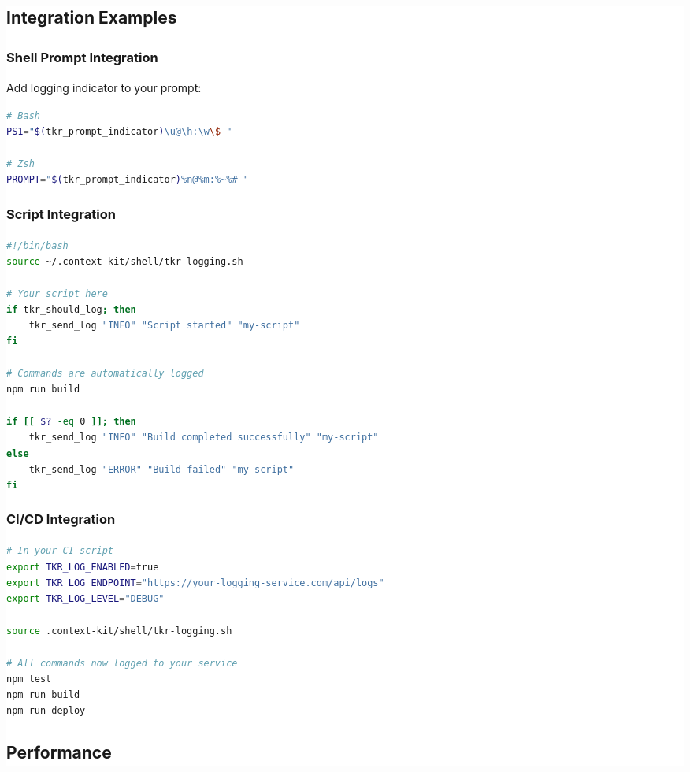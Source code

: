 ## Integration Examples

### Shell Prompt Integration

Add logging indicator to your prompt:

```bash
# Bash
PS1="$(tkr_prompt_indicator)\u@\h:\w\$ "

# Zsh
PROMPT="$(tkr_prompt_indicator)%n@%m:%~%# "
```

### Script Integration

```bash
#!/bin/bash
source ~/.context-kit/shell/tkr-logging.sh

# Your script here
if tkr_should_log; then
    tkr_send_log "INFO" "Script started" "my-script"
fi

# Commands are automatically logged
npm run build

if [[ $? -eq 0 ]]; then
    tkr_send_log "INFO" "Build completed successfully" "my-script"
else
    tkr_send_log "ERROR" "Build failed" "my-script"
fi
```

### CI/CD Integration

```bash
# In your CI script
export TKR_LOG_ENABLED=true
export TKR_LOG_ENDPOINT="https://your-logging-service.com/api/logs"
export TKR_LOG_LEVEL="DEBUG"

source .context-kit/shell/tkr-logging.sh

# All commands now logged to your service
npm test
npm run build
npm run deploy
```

## Performance
